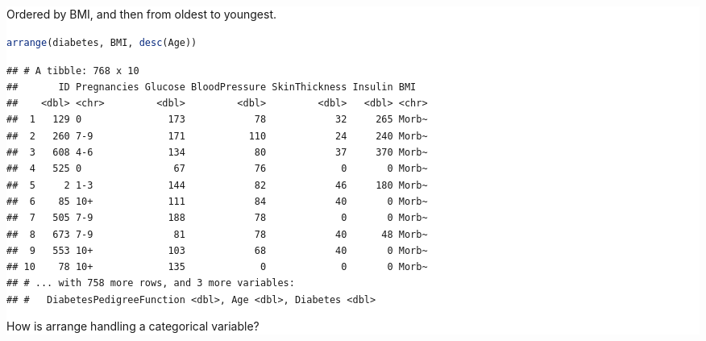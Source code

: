 Ordered by BMI, and then from oldest to youngest.

``` r
arrange(diabetes, BMI, desc(Age))
```

    ## # A tibble: 768 x 10
    ##       ID Pregnancies Glucose BloodPressure SkinThickness Insulin BMI  
    ##    <dbl> <chr>         <dbl>         <dbl>         <dbl>   <dbl> <chr>
    ##  1   129 0               173            78            32     265 Morb~
    ##  2   260 7-9             171           110            24     240 Morb~
    ##  3   608 4-6             134            80            37     370 Morb~
    ##  4   525 0                67            76             0       0 Morb~
    ##  5     2 1-3             144            82            46     180 Morb~
    ##  6    85 10+             111            84            40       0 Morb~
    ##  7   505 7-9             188            78             0       0 Morb~
    ##  8   673 7-9              81            78            40      48 Morb~
    ##  9   553 10+             103            68            40       0 Morb~
    ## 10    78 10+             135             0             0       0 Morb~
    ## # ... with 758 more rows, and 3 more variables:
    ## #   DiabetesPedigreeFunction <dbl>, Age <dbl>, Diabetes <dbl>

How is arrange handling a categorical variable?
